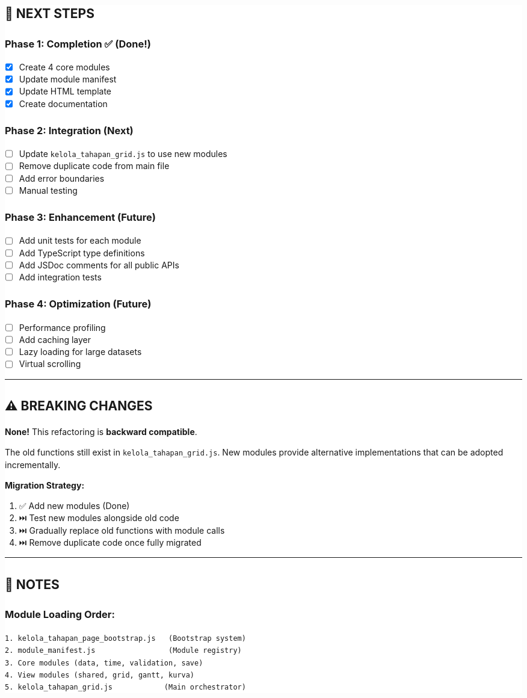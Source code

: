 ## 🚀 NEXT STEPS

### **Phase 1: Completion** ✅ (Done!)
- [x] Create 4 core modules
- [x] Update module manifest
- [x] Update HTML template
- [x] Create documentation

### **Phase 2: Integration** (Next)
- [ ] Update `kelola_tahapan_grid.js` to use new modules
- [ ] Remove duplicate code from main file
- [ ] Add error boundaries
- [ ] Manual testing

### **Phase 3: Enhancement** (Future)
- [ ] Add unit tests for each module
- [ ] Add TypeScript type definitions
- [ ] Add JSDoc comments for all public APIs
- [ ] Add integration tests

### **Phase 4: Optimization** (Future)
- [ ] Performance profiling
- [ ] Add caching layer
- [ ] Lazy loading for large datasets
- [ ] Virtual scrolling

---

## ⚠️ BREAKING CHANGES

**None!** This refactoring is **backward compatible**.

The old functions still exist in `kelola_tahapan_grid.js`. New modules provide alternative implementations that can be adopted incrementally.

**Migration Strategy:**
1. ✅ Add new modules (Done)
2. ⏭️ Test new modules alongside old code
3. ⏭️ Gradually replace old functions with module calls
4. ⏭️ Remove duplicate code once fully migrated

---

## 📝 NOTES

### **Module Loading Order:**
```
1. kelola_tahapan_page_bootstrap.js   (Bootstrap system)
2. module_manifest.js                 (Module registry)
3. Core modules (data, time, validation, save)
4. View modules (shared, grid, gantt, kurva)
5. kelola_tahapan_grid.js            (Main orchestrator)
```

